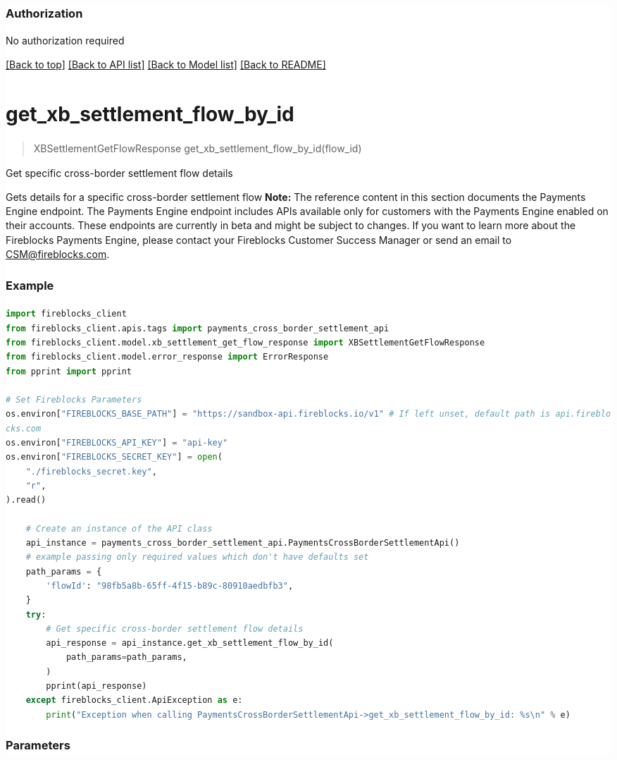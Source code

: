 
### Authorization

No authorization required

[[Back to top]](#__pageTop) [[Back to API list]](../../../README.md#documentation-for-api-endpoints) [[Back to Model list]](../../../README.md#documentation-for-models) [[Back to README]](../../../README.md)

# **get_xb_settlement_flow_by_id**
<a id="get_xb_settlement_flow_by_id"></a>
> XBSettlementGetFlowResponse get_xb_settlement_flow_by_id(flow_id)

Get specific cross-border settlement flow details

Gets details for a specific cross-border settlement flow **Note:** The reference content in this section documents the Payments Engine endpoint. The Payments Engine endpoint includes APIs available only for customers with the Payments Engine enabled on their accounts. These endpoints are currently in beta and might be subject to changes. If you want to learn more about the Fireblocks Payments Engine, please contact your Fireblocks Customer Success Manager or send an email to CSM@fireblocks.com. 

### Example

```python
import fireblocks_client
from fireblocks_client.apis.tags import payments_cross_border_settlement_api
from fireblocks_client.model.xb_settlement_get_flow_response import XBSettlementGetFlowResponse
from fireblocks_client.model.error_response import ErrorResponse
from pprint import pprint

# Set Fireblocks Parameters
os.environ["FIREBLOCKS_BASE_PATH"] = "https://sandbox-api.fireblocks.io/v1" # If left unset, default path is api.fireblocks.com
os.environ["FIREBLOCKS_API_KEY"] = "api-key"
os.environ["FIREBLOCKS_SECRET_KEY"] = open(
    "./fireblocks_secret.key",
    "r",
).read()

    # Create an instance of the API class
    api_instance = payments_cross_border_settlement_api.PaymentsCrossBorderSettlementApi()
    # example passing only required values which don't have defaults set
    path_params = {
        'flowId': "98fb5a8b-65ff-4f15-b89c-80910aedbfb3",
    }
    try:
        # Get specific cross-border settlement flow details
        api_response = api_instance.get_xb_settlement_flow_by_id(
            path_params=path_params,
        )
        pprint(api_response)
    except fireblocks_client.ApiException as e:
        print("Exception when calling PaymentsCrossBorderSettlementApi->get_xb_settlement_flow_by_id: %s\n" % e)
```
### Parameters
